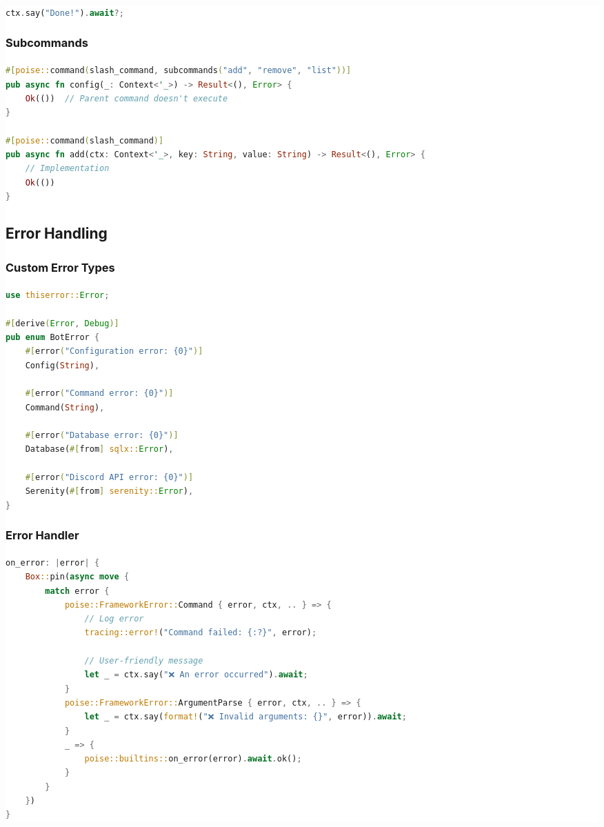 ```rust
ctx.say("Done!").await?;
```

### Subcommands
```rust
#[poise::command(slash_command, subcommands("add", "remove", "list"))]
pub async fn config(_: Context<'_>) -> Result<(), Error> {
    Ok(())  // Parent command doesn't execute
}

#[poise::command(slash_command)]
pub async fn add(ctx: Context<'_>, key: String, value: String) -> Result<(), Error> {
    // Implementation
    Ok(())
}
```

## Error Handling

### Custom Error Types
```rust
use thiserror::Error;

#[derive(Error, Debug)]
pub enum BotError {
    #[error("Configuration error: {0}")]
    Config(String),
    
    #[error("Command error: {0}")]
    Command(String),
    
    #[error("Database error: {0}")]
    Database(#[from] sqlx::Error),
    
    #[error("Discord API error: {0}")]
    Serenity(#[from] serenity::Error),
}
```

### Error Handler
```rust
on_error: |error| {
    Box::pin(async move {
        match error {
            poise::FrameworkError::Command { error, ctx, .. } => {
                // Log error
                tracing::error!("Command failed: {:?}", error);
                
                // User-friendly message
                let _ = ctx.say("❌ An error occurred").await;
            }
            poise::FrameworkError::ArgumentParse { error, ctx, .. } => {
                let _ = ctx.say(format!("❌ Invalid arguments: {}", error)).await;
            }
            _ => {
                poise::builtins::on_error(error).await.ok();
            }
        }
    })
}
```
